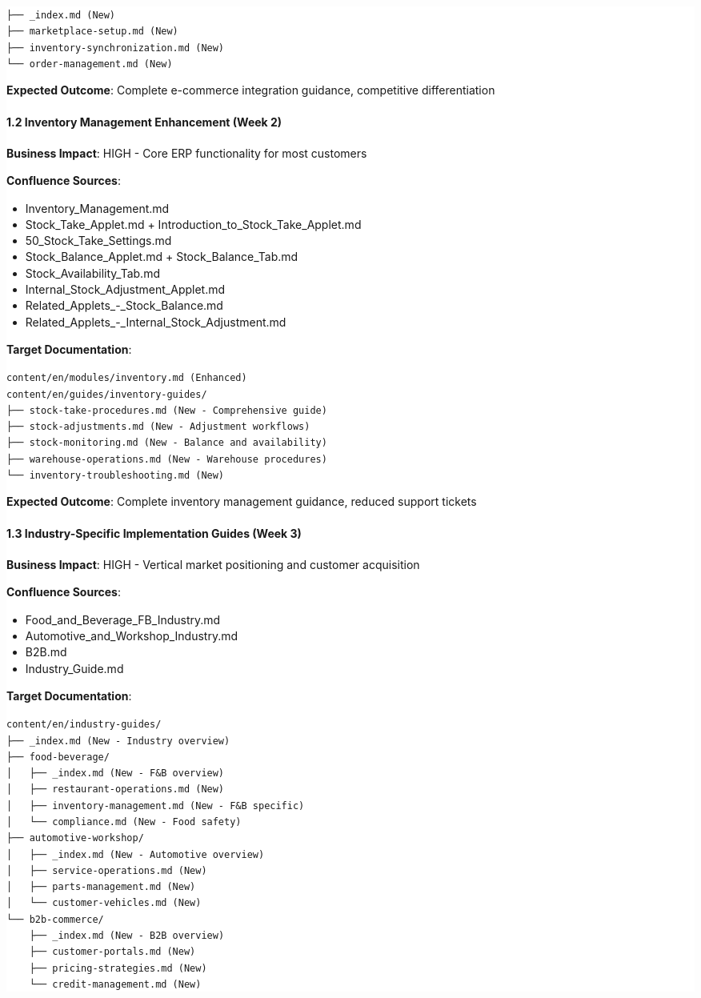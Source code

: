 ```
├── _index.md (New)
├── marketplace-setup.md (New)
├── inventory-synchronization.md (New)
└── order-management.md (New)
```

**Expected Outcome**: Complete e-commerce integration guidance, competitive differentiation

#### 1.2 Inventory Management Enhancement (Week 2)
**Business Impact**: HIGH - Core ERP functionality for most customers

**Confluence Sources**:
- Inventory_Management.md
- Stock_Take_Applet.md + Introduction_to_Stock_Take_Applet.md
- 50_Stock_Take_Settings.md
- Stock_Balance_Applet.md + Stock_Balance_Tab.md
- Stock_Availability_Tab.md
- Internal_Stock_Adjustment_Applet.md
- Related_Applets_-_Stock_Balance.md
- Related_Applets_-_Internal_Stock_Adjustment.md

**Target Documentation**:
```
content/en/modules/inventory.md (Enhanced)
content/en/guides/inventory-guides/
├── stock-take-procedures.md (New - Comprehensive guide)
├── stock-adjustments.md (New - Adjustment workflows)
├── stock-monitoring.md (New - Balance and availability)
├── warehouse-operations.md (New - Warehouse procedures)
└── inventory-troubleshooting.md (New)
```

**Expected Outcome**: Complete inventory management guidance, reduced support tickets

#### 1.3 Industry-Specific Implementation Guides (Week 3)
**Business Impact**: HIGH - Vertical market positioning and customer acquisition

**Confluence Sources**:
- Food_and_Beverage_FB_Industry.md
- Automotive_and_Workshop_Industry.md
- B2B.md
- Industry_Guide.md

**Target Documentation**:
```
content/en/industry-guides/
├── _index.md (New - Industry overview)
├── food-beverage/
│   ├── _index.md (New - F&B overview)
│   ├── restaurant-operations.md (New)
│   ├── inventory-management.md (New - F&B specific)
│   └── compliance.md (New - Food safety)
├── automotive-workshop/
│   ├── _index.md (New - Automotive overview)
│   ├── service-operations.md (New)
│   ├── parts-management.md (New)
│   └── customer-vehicles.md (New)
└── b2b-commerce/
    ├── _index.md (New - B2B overview)
    ├── customer-portals.md (New)
    ├── pricing-strategies.md (New)
    └── credit-management.md (New)
```
